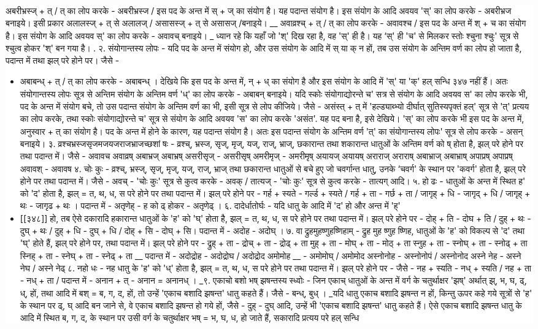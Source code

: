 अबरीभ्रस्ज् + त् / त् का लोप करके - अबरीभ्रस्ज / इस पद के अन्त में स् + ज् का संयोग है। यह पदान्त संयोग है। इस संयोग के आदि अवयव 'स्' का लोप करके - अबरीभ्रज बनाइये। इसी प्रकार अलालस्ज् + त् से अलालज् / असासस्ज् + त् से असासज् /बनाइये।
__ अवाव्रश्च् + त् / त् का लोप करके - अवावश्च / इस पद के अन्त में श् + च का संयोग है। इस संयोग के आदि अवयव स्' का लोप करके - अवावच् बनाइये।
_ ध्यान रहे कि यहाँ जो 'श्' दिख रहा है, वह 'स्' ही है। यह ‘स्' ही 'च' से मिलकर स्तोः श्चुना श्चुः' सूत्र से श्चुत्व होकर 'श्' बन गया है।
. २. संयोगान्तस्य लोपः - यदि पद के अन्त में संयोग हो, और उस संयोग के आदि में स् या क् न हों, तब उस संयोग के अन्तिम वर्ण का लोप हो जाता है, पदान्त में तथा झल् परे होने पर। जैसे -
- अबाबन्ध् + त् / त् का लोप करके - अबाबन्ध् । देखिये कि इस पद के अन्त में, न् + ध् का संयोग है और इस संयोग के आदि में 'स्' या 'क्'
हल् सन्धि
३४७
नहीं हैं। अतः संयोगान्तस्य लोपः सूत्र से अन्तिम संयोग के अन्तिम वर्ण 'ध्' का लोप करके - अबाबन् बनाइये।
यदि स्कोः संयोगाद्योरन्ते च' सत्र से संयोग के आदि अवयव स' का लोप करके भी, पद के अन्त में संयोग बचे, तो उस पदान्त संयोग के अन्तिम वर्ण का भी, इसी सूत्र से लोप कीजिये। जैसे -
 असंस्त् + त् में 'हल्ड्याब्भ्यो दीर्घात् सुतिस्यपृक्तं हल्' सूत्र से 'त्' प्रत्यय का लोप करके, तथा स्कोः संयोगाद्योरन्ते च' सूत्र से संयोग के आदि अवयव 'स' का लोप करके 'असंत'. यह पद बना है, इसे देखिये।
'स्' का लोप करके भी इस पद के अन्त में, अनुस्वार + त् का संयोग है। पद के अन्त में होने के कारण, यह पदान्त संयोग है। अतः इस पदान्त संयोग के अन्तिम वर्ण 'त्' का संयोगान्तस्य लोपः' सूत्र से लोप करके - असन् बनाइये।
३. व्रश्चभ्रस्जसृजमजयजराजभ्राजच्छशां षः - व्रश्च्, भ्रस्ज, सृज्, मृज्, यज्, राज्, भ्राज्, छकारान्त तथा शकारान्त धातुओं के अन्तिम वर्ण को ष् होता है, झल् परे होने पर तथा पदान्त में। जैसे -
अवावच
अवाव्रष्
अबाभ्रज्
अबाभ्रष् असरीसृज् - असरीसृष् अमरीमृज् - अमरीमृष्
अयायज्
अयायष् अराराज् अराराष् अबाभ्राज्
अबाभ्राष् अपाप्रष् अपाप्रष् अवावश् - अवावष
४. चोः कुः - व्रश्च्, भ्रस्ज्, सृज्, मृज्, यज्, राज्, भ्राज् तथा छकारान्त धातुओं से बचे हुए जो चवर्गान्त धातु, उनके ‘चवर्ग' के स्थान पर 'कवर्ग' होता है, झल् परे होने पर तथा पदान्त में। जैसे - अवच् - 'चोः कुः' सूत्र से कुत्व करके - अवक् / तात्यज् - 'चोः कुः' सूत्र से कुत्व करके - तात्यग् आदि।
५. हो ढः - धातुओं के अन्त में स्थित ह' को 'द' होता है, झल् = त, थ, ध, स परे होने पर तथा पदान्त में।
झल् परे होने पर - गर्ह + स्यते - गर्ल्ड + स्यते / गर्ह + ता - गर्छ + ता / जागृह् + धि - जागृद् + धि / जागृह् + थः - जागृढ + थः ।
पदान्त में - अतृणेह् - ह को ढ् होकर - अतृणेढ् । ६. दादेर्धातोर्घः - यदि धातु के आदि में 'द' हो और अन्त में 'ह्'
- [[३४८]]
हो, तब ऐसे दकारादि हकारान्त धातुओं के 'ह' को 'घ्' होता है, झल् = त, थ, ध, स परे होने पर तथा पदान्त में।
झल् परे होने पर - दोह् + ति - दोघ + ति / दुह् + थः - दुघ् + थः / दुह् + धि - दुघ् + धि / दोह् + सि - दोघ् + सि।
पदान्त में - अदोह - अदोघ् ।
७. वा द्रुहमुहष्णुहष्णिहाम् - द्रुह मुह ष्णुह ष्णिह, धातुओं के 'ह' को विकल्प से 'द' तथा 'घ्' होते हैं, झल् परे होने पर, तथा पदान्त में।
 झल् परे होने पर - द्रुह् + ता - द्रोच् + ता - द्रोढ् + ता मुह् + ता - मोघ् + ता - मोठ् + ता स्नुह + ता - स्नोघ् + ता - स्नोढ् + ता स्निह् + ता - स्नेघ् + ता - स्नेढ् + ता
__ पदान्त में - अदोद्रोह - अदोद्रोघ / अदोद्रोद अमोमोह __ - अमोमोघ् / अमोमोद अस्नोनोह - अस्नोनोपं / अस्नोनोद अस्ने नेह - अस्ने नेघ / अस्ने नेढ्
८. नहो धः - नह धातु के 'ह' को 'ध्' होता है, झल् = त, थ, ध, स परे होने पर तथा पदान्त में।
झल् परे होने पर - जैसे - नह + स्यति - नध् + स्यति / नह + ता - नध् + ता / पदान्त में - अनान + त् - अनान = अनानध् ।
_९. एकाचो बशो भष् झषन्तस्य स्ध्वोः - जिन एकाच् धातुओं के अन्त में वर्ग के चतुर्थाक्षर 'झष्' अर्थात् झ्, भ, घ, ढ्, ध्, हों, तथा आदि में बश् = ब, ग, द, हों, तो उन्हें 'एकाच बशादि झषन्त' धातु कहते हैं। जैसे - बन्ध्, बुध् ।
_यदि धातु एकाच बशादि झषन्त न हों, किन्तु ऊपर कहे गये सूत्रों से 'ह' के स्थान पर ढ्, घ् आदि बन जाने से, वे एकाच बशादि झषन्त हो गये हों, जैसे - दुह् - दुघ् आदि, उन्हें भी 'एकाच बशादि झषन्त' धातु कहते हैं।
ऐसे एकाच बशादि झषन्त धातु के आदि में स्थित ब, ग, द, के स्थान पर उसी वर्ग के चतुर्थाक्षर भष् = भ, घ, ध, हो जाते हैं, सकारादि प्रत्यय परे
हल् सन्धि